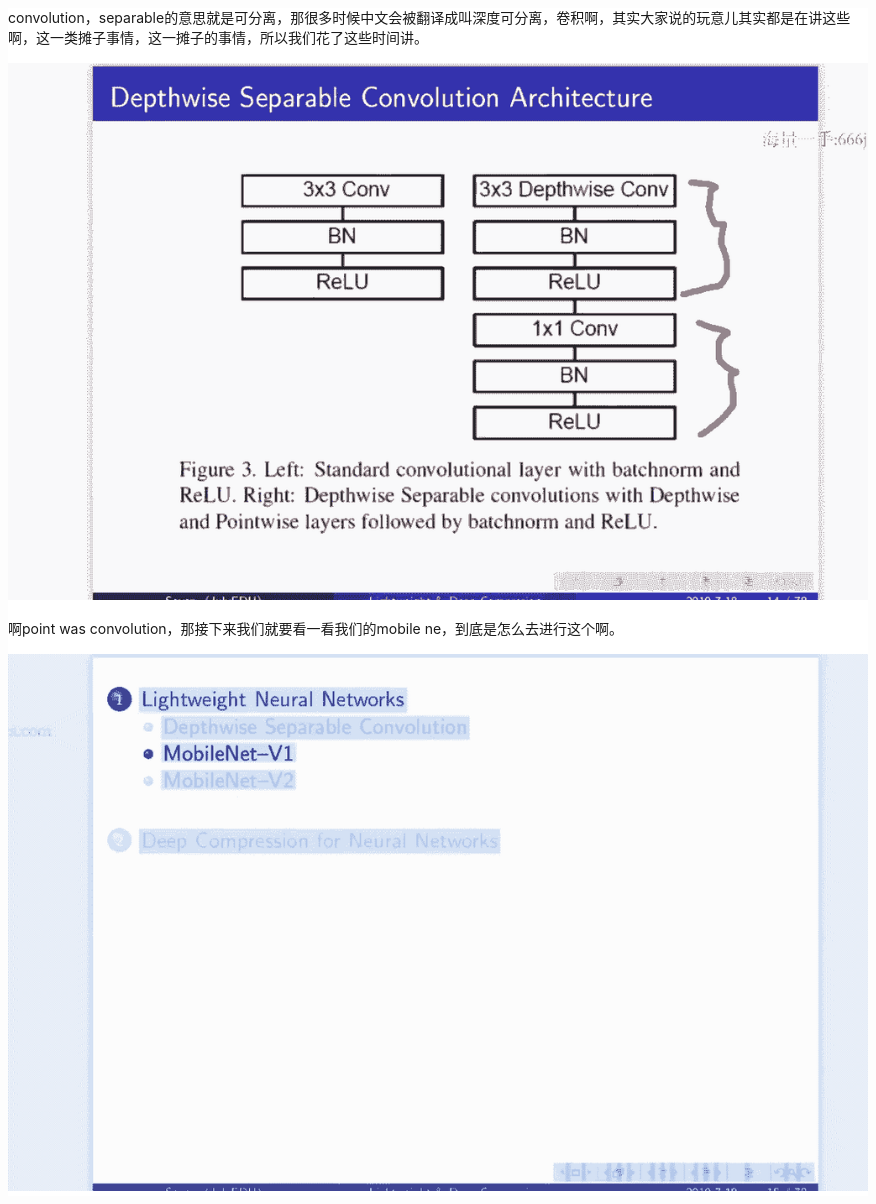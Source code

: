 convolution，separable的意思就是可分离，那很多时候中文会被翻译成叫深度可分离，卷积啊，其实大家说的玩意儿其实都是在讲这些啊，这一类摊子事情，这一摊子的事情，所以我们花了这些时间讲。



![](img/0536fc9a21459ac9832b398b554c89e2_26.png)

啊point was convolution，那接下来我们就要看一看我们的mobile ne，到底是怎么去进行这个啊。



![](img/0536fc9a21459ac9832b398b554c89e2_28.png)
